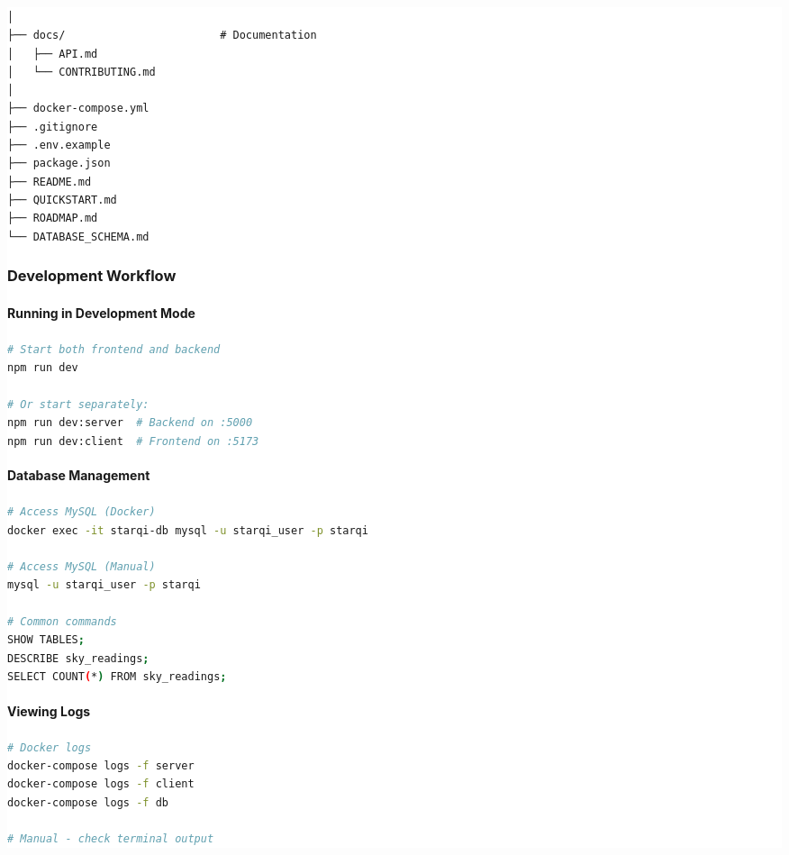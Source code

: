 ```
│
├── docs/                        # Documentation
│   ├── API.md
│   └── CONTRIBUTING.md
│
├── docker-compose.yml
├── .gitignore
├── .env.example
├── package.json
├── README.md
├── QUICKSTART.md
├── ROADMAP.md
└── DATABASE_SCHEMA.md
```

### Development Workflow

#### Running in Development Mode

```bash
# Start both frontend and backend
npm run dev

# Or start separately:
npm run dev:server  # Backend on :5000
npm run dev:client  # Frontend on :5173
```

#### Database Management

```bash
# Access MySQL (Docker)
docker exec -it starqi-db mysql -u starqi_user -p starqi

# Access MySQL (Manual)
mysql -u starqi_user -p starqi

# Common commands
SHOW TABLES;
DESCRIBE sky_readings;
SELECT COUNT(*) FROM sky_readings;
```

#### Viewing Logs

```bash
# Docker logs
docker-compose logs -f server
docker-compose logs -f client
docker-compose logs -f db

# Manual - check terminal output
```
